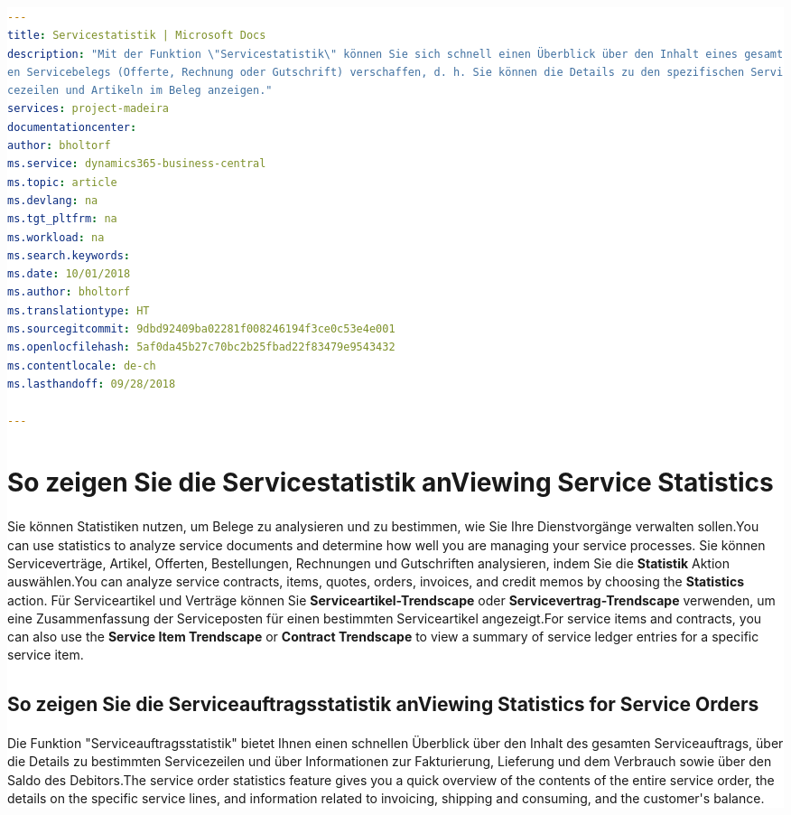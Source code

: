 ```yaml
---
title: Servicestatistik | Microsoft Docs
description: "Mit der Funktion \"Servicestatistik\" können Sie sich schnell einen Überblick über den Inhalt eines gesamten Servicebelegs (Offerte, Rechnung oder Gutschrift) verschaffen, d. h. Sie können die Details zu den spezifischen Servicezeilen und Artikeln im Beleg anzeigen."
services: project-madeira
documentationcenter: 
author: bholtorf
ms.service: dynamics365-business-central
ms.topic: article
ms.devlang: na
ms.tgt_pltfrm: na
ms.workload: na
ms.search.keywords: 
ms.date: 10/01/2018
ms.author: bholtorf
ms.translationtype: HT
ms.sourcegitcommit: 9dbd92409ba02281f008246194f3ce0c53e4e001
ms.openlocfilehash: 5af0da45b27c70bc2b25fbad22f83479e9543432
ms.contentlocale: de-ch
ms.lasthandoff: 09/28/2018

---
```


# <a name="viewing-service-statistics"></a><span data-ttu-id="7d10b-103">So zeigen Sie die Servicestatistik an</span><span class="sxs-lookup"><span data-stu-id="7d10b-103">Viewing Service Statistics</span></span>
<span data-ttu-id="7d10b-104">Sie können Statistiken nutzen, um Belege zu analysieren und zu bestimmen, wie Sie Ihre Dienstvorgänge verwalten sollen.</span><span class="sxs-lookup"><span data-stu-id="7d10b-104">You can use statistics to analyze service documents and determine how well you are managing your service processes.</span></span> <span data-ttu-id="7d10b-105">Sie können Serviceverträge, Artikel, Offerten, Bestellungen, Rechnungen und Gutschriften analysieren, indem Sie die **Statistik** Aktion auswählen.</span><span class="sxs-lookup"><span data-stu-id="7d10b-105">You can analyze service contracts, items, quotes, orders, invoices, and credit memos by choosing the **Statistics** action.</span></span> <span data-ttu-id="7d10b-106">Für Serviceartikel und Verträge können Sie **Serviceartikel-Trendscape** oder **Servicevertrag-Trendscape** verwenden, um eine Zusammenfassung der Serviceposten für einen bestimmten Serviceartikel angezeigt.</span><span class="sxs-lookup"><span data-stu-id="7d10b-106">For service items and contracts, you can also use the **Service Item Trendscape** or **Contract Trendscape** to view a summary of service ledger entries for a specific service item.</span></span>   

## <a name="viewing-statistics-for-service-orders"></a><span data-ttu-id="7d10b-107">So zeigen Sie die Serviceauftragsstatistik an</span><span class="sxs-lookup"><span data-stu-id="7d10b-107">Viewing Statistics for Service Orders</span></span>
<span data-ttu-id="7d10b-108">Die Funktion "Serviceauftragsstatistik" bietet Ihnen einen schnellen Überblick über den Inhalt des gesamten Serviceauftrags, über die Details zu bestimmten Servicezeilen und über Informationen zur Fakturierung, Lieferung und dem Verbrauch sowie über den Saldo des Debitors.</span><span class="sxs-lookup"><span data-stu-id="7d10b-108">The service order statistics feature gives you a quick overview of the contents of the entire service order, the details on the specific service lines, and information related to invoicing, shipping and consuming, and the customer's balance.</span></span>  
